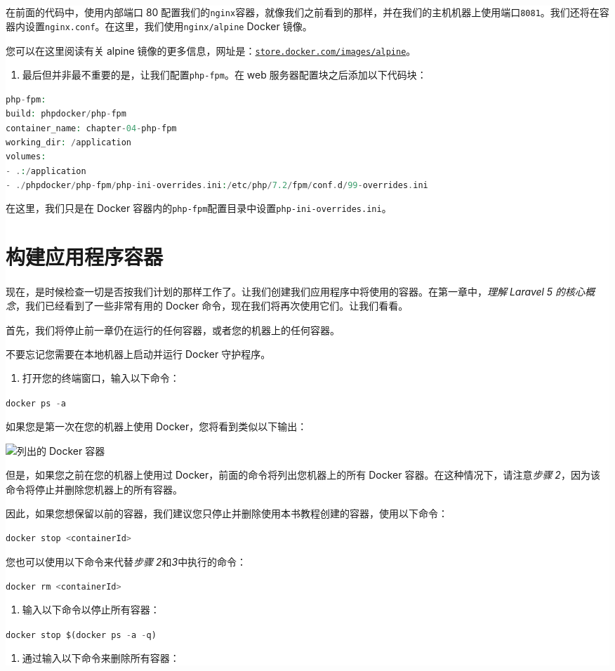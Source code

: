 在前面的代码中，使用内部端口 80 配置我们的`nginx`容器，就像我们之前看到的那样，并在我们的主机机器上使用端口`8081`。我们还将在容器内设置`nginx.conf`。在这里，我们使用`nginx/alpine` Docker 镜像。

您可以在这里阅读有关 alpine 镜像的更多信息，网址是：[`store.docker.com/images/alpine`](https://store.docker.com/images/alpine)。

1.  最后但并非最不重要的是，让我们配置`php-fpm`。在 web 服务器配置块之后添加以下代码块：

```php
php-fpm:
build: phpdocker/php-fpm
container_name: chapter-04-php-fpm
working_dir: /application
volumes:
- .:/application
- ./phpdocker/php-fpm/php-ini-overrides.ini:/etc/php/7.2/fpm/conf.d/99-overrides.ini
```

在这里，我们只是在 Docker 容器内的`php-fpm`配置目录中设置`php-ini-overrides.ini`。

# 构建应用程序容器

现在，是时候检查一切是否按我们计划的那样工作了。让我们创建我们应用程序中将使用的容器。在第一章中，*理解 Laravel 5 的核心概念*，我们已经看到了一些非常有用的 Docker 命令，现在我们将再次使用它们。让我们看看。

首先，我们将停止前一章仍在运行的任何容器，或者您的机器上的任何容器。

不要忘记您需要在本地机器上启动并运行 Docker 守护程序。

1.  打开您的终端窗口，输入以下命令：

```php
docker ps -a
```

如果您是第一次在您的机器上使用 Docker，您将看到类似以下输出：

![](img/b93b5cce-b45b-4c23-a00f-846b529b3db5.png)列出的 Docker 容器

但是，如果您之前在您的机器上使用过 Docker，前面的命令将列出您机器上的所有 Docker 容器。在这种情况下，请注意*步骤 2*，因为该命令将停止并删除您机器上的所有容器。

因此，如果您想保留以前的容器，我们建议您只停止并删除使用本书教程创建的容器，使用以下命令：

```php
docker stop <containerId> 
```

您也可以使用以下命令来代替*步骤 2*和*3*中执行的命令：

```php
docker rm <containerId> 
```

1.  输入以下命令以停止所有容器：

```php
docker stop $(docker ps -a -q)
```

1.  通过输入以下命令来删除所有容器：
